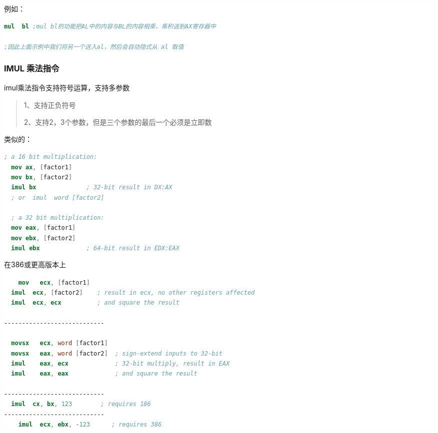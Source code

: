 例如：

```nasm
mul  bl ;mul bl的功能把AL中的内容与BL的内容相乘，乘积送到AX寄存器中

;因此上面示例中我们将另一个送入al，然后会自动隐式从 al 取值
```





### IMUL 乘法指令

imul乘法指令支持符号运算，支持多参数

> 1、支持正负符号
>
> 2、支持2，3个参数，但是三个参数的最后一个必须是立即数



类似的：

```nasm
; a 16 bit multiplication:
  mov ax, [factor1]
  mov bx, [factor2]
  imul bx              ; 32-bit result in DX:AX
  ; or  imul  word [factor2]

  ; a 32 bit multiplication:
  mov eax, [factor1]
  mov ebx, [factor2] 
  imul ebx             ; 64-bit result in EDX:EAX
```

在386或更高版本上

```nasm
	mov   ecx, [factor1]
  imul  ecx, [factor2]    ; result in ecx, no other registers affected
  imul  ecx, ecx          ; and square the result
  
----------------------------  
  
  movsx   ecx, word [factor1]
  movsx   eax, word [factor2]  ; sign-extend inputs to 32-bit
  imul    eax, ecx             ; 32-bit multiply, result in EAX
  imul    eax, eax             ; and square the result
  
----------------------------
  imul  cx, bx, 123        ; requires 186
----------------------------
	imul  ecx, ebx, -123      ; requires 386
```


